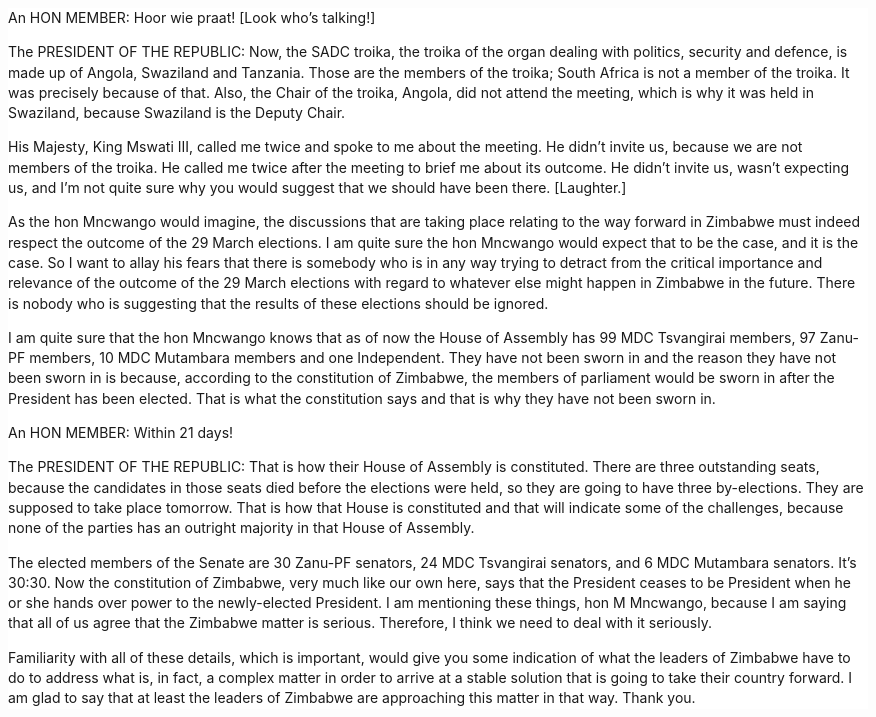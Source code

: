An HON MEMBER: Hoor wie praat! [Look who’s talking!]

The PRESIDENT OF THE REPUBLIC: Now, the SADC troika, the troika of the
organ dealing with politics, security and defence, is made up of Angola,
Swaziland and Tanzania. Those are the members of the troika; South Africa
is not a member of the troika. It was precisely because of that. Also, the
Chair of the troika, Angola, did not attend the meeting, which is why it
was held in Swaziland, because Swaziland is the Deputy Chair.

His Majesty, King Mswati III, called me twice and spoke to me about the
meeting. He didn’t invite us, because we are not members of the troika. He
called me twice after the meeting to brief me about its outcome. He didn’t
invite us, wasn’t expecting us, and I’m not quite sure why you would
suggest that we should have been there. [Laughter.]

As the hon Mncwango would imagine, the discussions that are taking place
relating to the way forward in Zimbabwe must indeed respect the outcome of
the 29 March elections. I am quite sure the hon Mncwango would expect that
to be the case, and it is the case. So I want to allay his fears that there
is somebody who is in any way trying to detract from the critical
importance and relevance of the outcome of the 29 March elections with
regard to whatever else might happen in Zimbabwe in the future. There is
nobody who is suggesting that the results of these elections should be
ignored.

I am quite sure that the hon Mncwango knows that as of now the House of
Assembly has 99 MDC Tsvangirai members, 97 Zanu-PF members, 10 MDC
Mutambara members and one Independent. They have not been sworn in and the
reason they have not been sworn in is because, according to the
constitution of Zimbabwe, the members of parliament would be sworn in after
the President has been elected. That is what the constitution says and that
is why they have not been sworn in.

An HON MEMBER: Within 21 days!

The PRESIDENT OF THE REPUBLIC: That is how their House of Assembly is
constituted. There are three outstanding seats, because the candidates in
those seats died before the elections were held, so they are going to have
three by-elections. They are supposed to take place tomorrow. That is how
that House is constituted and that will indicate some of the challenges,
because none of the parties has an outright majority in that House of
Assembly.

The elected members of the Senate are 30 Zanu-PF senators, 24 MDC
Tsvangirai senators, and 6 MDC Mutambara senators. It’s 30:30. Now the
constitution of Zimbabwe, very much like our own here, says that the
President ceases to be President when he or she hands over power to the
newly-elected President. I am mentioning these things, hon M Mncwango,
because I am saying that all of us agree that the Zimbabwe matter is
serious. Therefore, I think we need to deal with it seriously.

Familiarity with all of these details, which is important, would give you
some indication of what the leaders of Zimbabwe have to do to address what
is, in fact, a complex matter in order to arrive at a stable solution that
is going to take their country forward. I am glad to say that at least the
leaders of Zimbabwe are approaching this matter in that way. Thank you.
